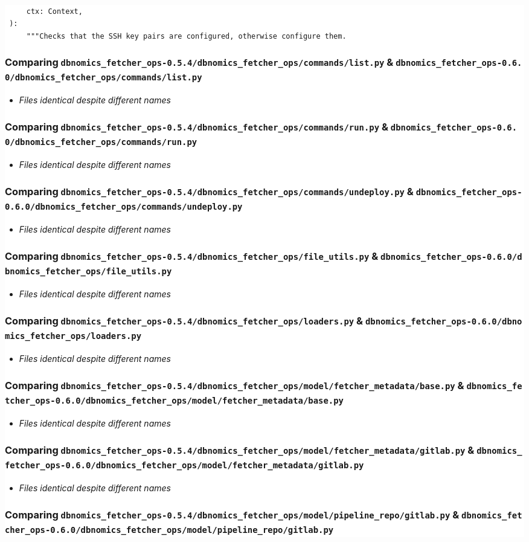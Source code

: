 ```diff
     ctx: Context,
 ):
     """Checks that the SSH key pairs are configured, otherwise configure them.
```

### Comparing `dbnomics_fetcher_ops-0.5.4/dbnomics_fetcher_ops/commands/list.py` & `dbnomics_fetcher_ops-0.6.0/dbnomics_fetcher_ops/commands/list.py`

 * *Files identical despite different names*

### Comparing `dbnomics_fetcher_ops-0.5.4/dbnomics_fetcher_ops/commands/run.py` & `dbnomics_fetcher_ops-0.6.0/dbnomics_fetcher_ops/commands/run.py`

 * *Files identical despite different names*

### Comparing `dbnomics_fetcher_ops-0.5.4/dbnomics_fetcher_ops/commands/undeploy.py` & `dbnomics_fetcher_ops-0.6.0/dbnomics_fetcher_ops/commands/undeploy.py`

 * *Files identical despite different names*

### Comparing `dbnomics_fetcher_ops-0.5.4/dbnomics_fetcher_ops/file_utils.py` & `dbnomics_fetcher_ops-0.6.0/dbnomics_fetcher_ops/file_utils.py`

 * *Files identical despite different names*

### Comparing `dbnomics_fetcher_ops-0.5.4/dbnomics_fetcher_ops/loaders.py` & `dbnomics_fetcher_ops-0.6.0/dbnomics_fetcher_ops/loaders.py`

 * *Files identical despite different names*

### Comparing `dbnomics_fetcher_ops-0.5.4/dbnomics_fetcher_ops/model/fetcher_metadata/base.py` & `dbnomics_fetcher_ops-0.6.0/dbnomics_fetcher_ops/model/fetcher_metadata/base.py`

 * *Files identical despite different names*

### Comparing `dbnomics_fetcher_ops-0.5.4/dbnomics_fetcher_ops/model/fetcher_metadata/gitlab.py` & `dbnomics_fetcher_ops-0.6.0/dbnomics_fetcher_ops/model/fetcher_metadata/gitlab.py`

 * *Files identical despite different names*

### Comparing `dbnomics_fetcher_ops-0.5.4/dbnomics_fetcher_ops/model/pipeline_repo/gitlab.py` & `dbnomics_fetcher_ops-0.6.0/dbnomics_fetcher_ops/model/pipeline_repo/gitlab.py`
